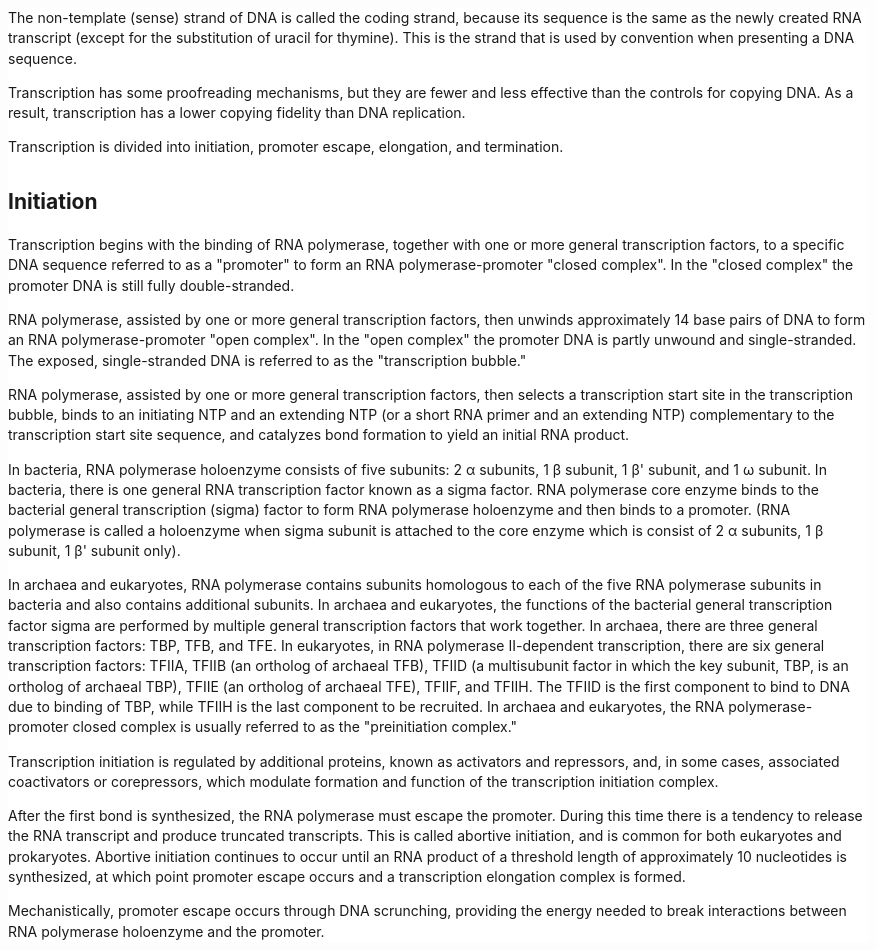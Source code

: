 The non-template (sense) strand of DNA is called the coding strand, because its sequence is the same as the newly created RNA transcript (except for the substitution of uracil for thymine). This is the strand that is used by convention when presenting a DNA sequence.

Transcription has some proofreading mechanisms, but they are fewer and less effective than the controls for copying DNA. As a result, transcription has a lower copying fidelity than DNA replication.

Transcription is divided into initiation, promoter escape, elongation, and termination.

## Initiation

Transcription begins with the binding of RNA polymerase, together with one or more general transcription factors, to a specific DNA sequence referred to as a "promoter" to form an RNA polymerase-promoter "closed complex". In the "closed complex" the promoter DNA is still fully double-stranded.

RNA polymerase, assisted by one or more general transcription factors, then unwinds approximately 14 base pairs of DNA to form an RNA polymerase-promoter "open complex". In the "open complex" the promoter DNA is partly unwound and single-stranded. The exposed, single-stranded DNA is referred to as the "transcription bubble."

RNA polymerase, assisted by one or more general transcription factors, then selects a transcription start site in the transcription bubble, binds to an initiating NTP and an extending NTP (or a short RNA primer and an extending NTP) complementary to the transcription start site sequence, and catalyzes bond formation to yield an initial RNA product.

In bacteria, RNA polymerase holoenzyme consists of five subunits: 2 α subunits, 1 β subunit, 1 β' subunit, and 1 ω subunit. In bacteria, there is one general RNA transcription factor known as a sigma factor. RNA polymerase core enzyme binds to the bacterial general transcription (sigma) factor to form RNA polymerase holoenzyme and then binds to a promoter. (RNA polymerase is called a holoenzyme when sigma subunit is attached to the core enzyme which is consist of 2 α subunits, 1 β subunit, 1 β' subunit only).

In archaea and eukaryotes, RNA polymerase contains subunits homologous to each of the five RNA polymerase subunits in bacteria and also contains additional subunits. In archaea and eukaryotes, the functions of the bacterial general transcription factor sigma are performed by multiple general transcription factors that work together. In archaea, there are three general transcription factors: TBP, TFB, and TFE. In eukaryotes, in RNA polymerase II-dependent transcription, there are six general transcription factors: TFIIA, TFIIB (an ortholog of archaeal TFB), TFIID (a multisubunit factor in which the key subunit, TBP, is an ortholog of archaeal TBP), TFIIE (an ortholog of archaeal TFE), TFIIF, and TFIIH. The TFIID is the first component to bind to DNA due to binding of TBP, while TFIIH is the last component to be recruited. In archaea and eukaryotes, the RNA polymerase-promoter closed complex is usually referred to as the "preinitiation complex."

Transcription initiation is regulated by additional proteins, known as activators and repressors, and, in some cases, associated coactivators or corepressors, which modulate formation and function of the transcription initiation complex.

After the first bond is synthesized, the RNA polymerase must escape the promoter. During this time there is a tendency to release the RNA transcript and produce truncated transcripts. This is called abortive initiation, and is common for both eukaryotes and prokaryotes. Abortive initiation continues to occur until an RNA product of a threshold length of approximately 10 nucleotides is synthesized, at which point promoter escape occurs and a transcription elongation complex is formed.

Mechanistically, promoter escape occurs through DNA scrunching, providing the energy needed to break interactions between RNA polymerase holoenzyme and the promoter.
